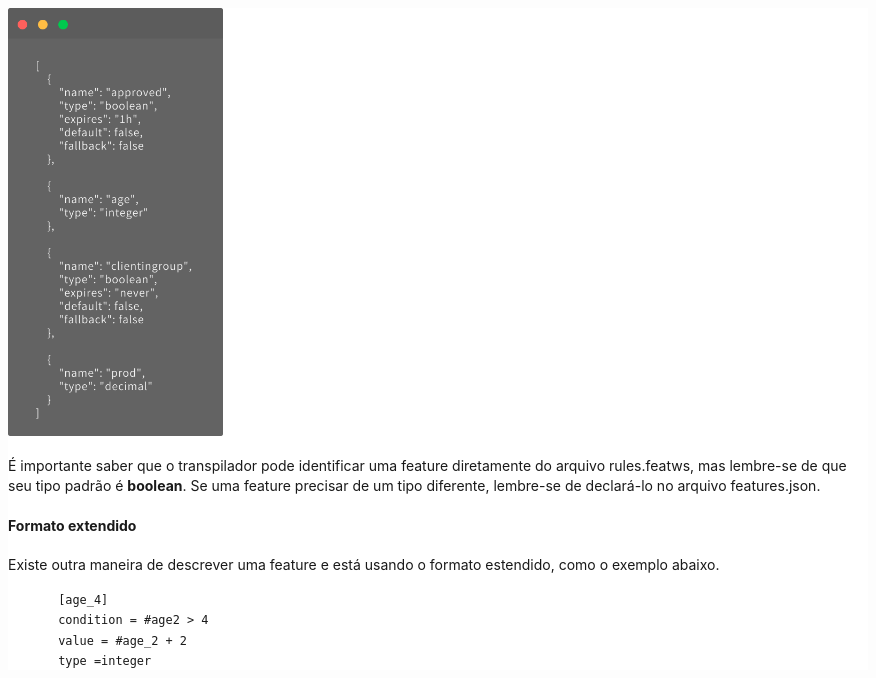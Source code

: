<img src="Images/Features.png" width=25% height="auto">

É importante saber que o transpilador pode identificar uma feature diretamente do arquivo rules.featws, mas lembre-se de que seu tipo padrão é **boolean**. Se uma feature precisar de um tipo diferente, lembre-se de declará-lo no arquivo features.json.

#### Formato extendido


Existe outra maneira de descrever uma feature e está usando o formato estendido, como o exemplo abaixo.

 ```
		[age_4] 
		condition = #age2 > 4
		value = #age_2 + 2
		type =integer 
```
